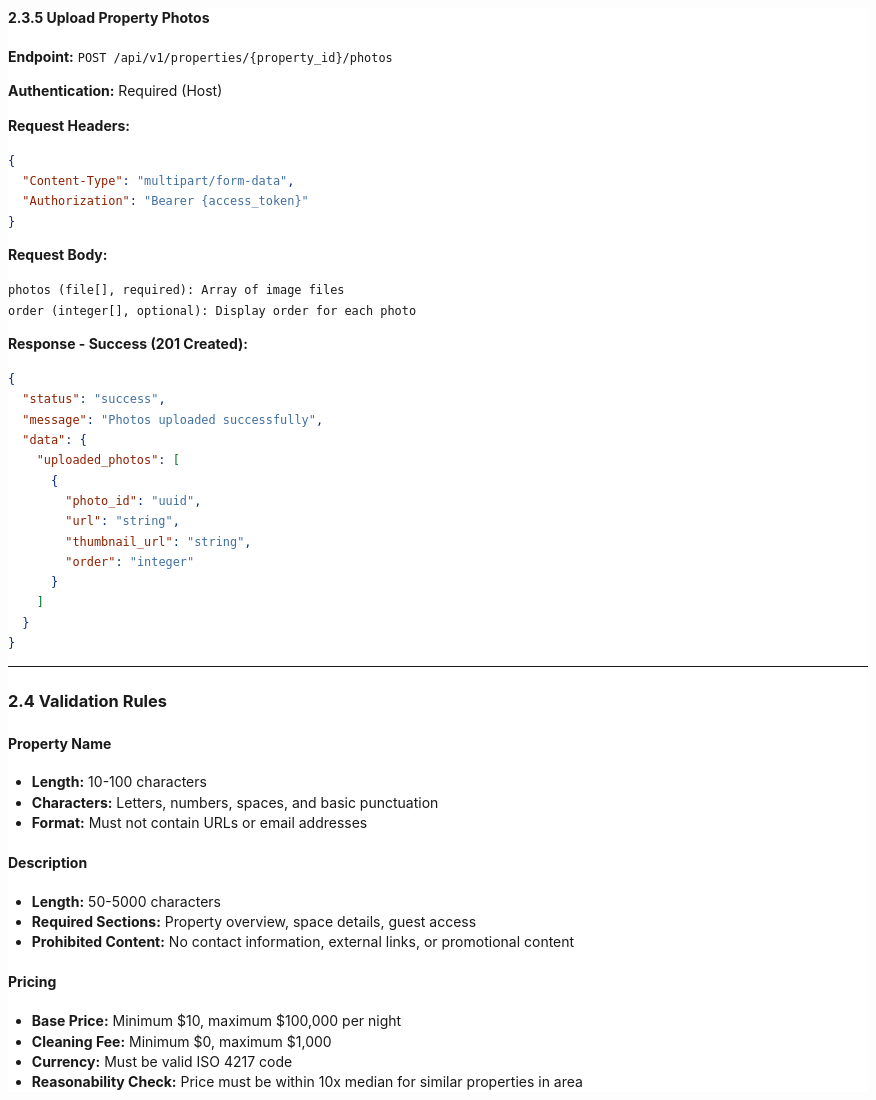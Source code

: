 
#### 2.3.5 Upload Property Photos

**Endpoint:** `POST /api/v1/properties/{property_id}/photos`

**Authentication:** Required (Host)

**Request Headers:**
```json
{
  "Content-Type": "multipart/form-data",
  "Authorization": "Bearer {access_token}"
}
```

**Request Body:**
```
photos (file[], required): Array of image files
order (integer[], optional): Display order for each photo
```

**Response - Success (201 Created):**
```json
{
  "status": "success",
  "message": "Photos uploaded successfully",
  "data": {
    "uploaded_photos": [
      {
        "photo_id": "uuid",
        "url": "string",
        "thumbnail_url": "string",
        "order": "integer"
      }
    ]
  }
}
```

---

### 2.4 Validation Rules

#### Property Name
- **Length:** 10-100 characters
- **Characters:** Letters, numbers, spaces, and basic punctuation
- **Format:** Must not contain URLs or email addresses

#### Description
- **Length:** 50-5000 characters
- **Required Sections:** Property overview, space details, guest access
- **Prohibited Content:** No contact information, external links, or promotional content

#### Pricing
- **Base Price:** Minimum $10, maximum $100,000 per night
- **Cleaning Fee:** Minimum $0, maximum $1,000
- **Currency:** Must be valid ISO 4217 code
- **Reasonability Check:** Price must be within 10x median for similar properties in area
